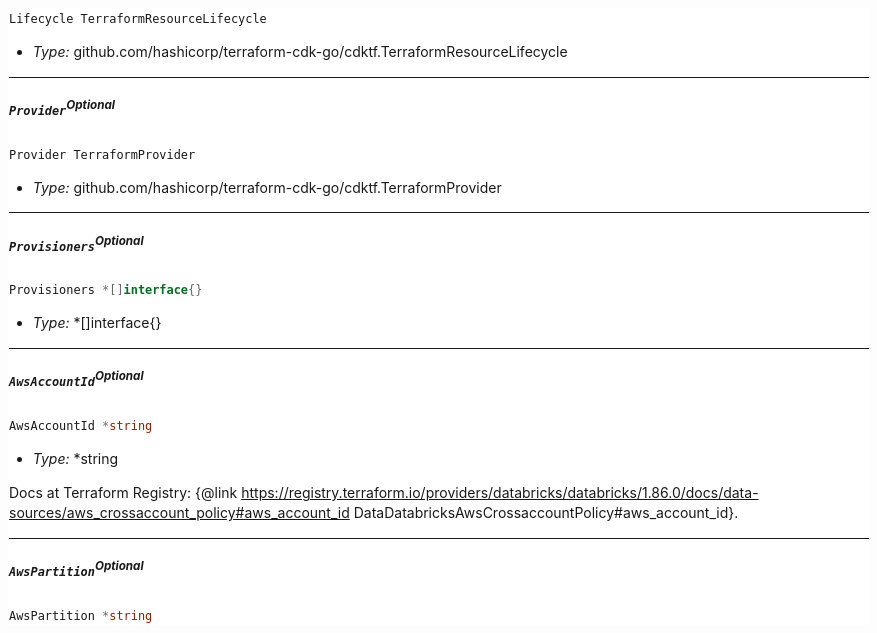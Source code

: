 ```go
Lifecycle TerraformResourceLifecycle
```

- *Type:* github.com/hashicorp/terraform-cdk-go/cdktf.TerraformResourceLifecycle

---

##### `Provider`<sup>Optional</sup> <a name="Provider" id="@cdktf/provider-databricks.dataDatabricksAwsCrossaccountPolicy.DataDatabricksAwsCrossaccountPolicyConfig.property.provider"></a>

```go
Provider TerraformProvider
```

- *Type:* github.com/hashicorp/terraform-cdk-go/cdktf.TerraformProvider

---

##### `Provisioners`<sup>Optional</sup> <a name="Provisioners" id="@cdktf/provider-databricks.dataDatabricksAwsCrossaccountPolicy.DataDatabricksAwsCrossaccountPolicyConfig.property.provisioners"></a>

```go
Provisioners *[]interface{}
```

- *Type:* *[]interface{}

---

##### `AwsAccountId`<sup>Optional</sup> <a name="AwsAccountId" id="@cdktf/provider-databricks.dataDatabricksAwsCrossaccountPolicy.DataDatabricksAwsCrossaccountPolicyConfig.property.awsAccountId"></a>

```go
AwsAccountId *string
```

- *Type:* *string

Docs at Terraform Registry: {@link https://registry.terraform.io/providers/databricks/databricks/1.86.0/docs/data-sources/aws_crossaccount_policy#aws_account_id DataDatabricksAwsCrossaccountPolicy#aws_account_id}.

---

##### `AwsPartition`<sup>Optional</sup> <a name="AwsPartition" id="@cdktf/provider-databricks.dataDatabricksAwsCrossaccountPolicy.DataDatabricksAwsCrossaccountPolicyConfig.property.awsPartition"></a>

```go
AwsPartition *string
```
